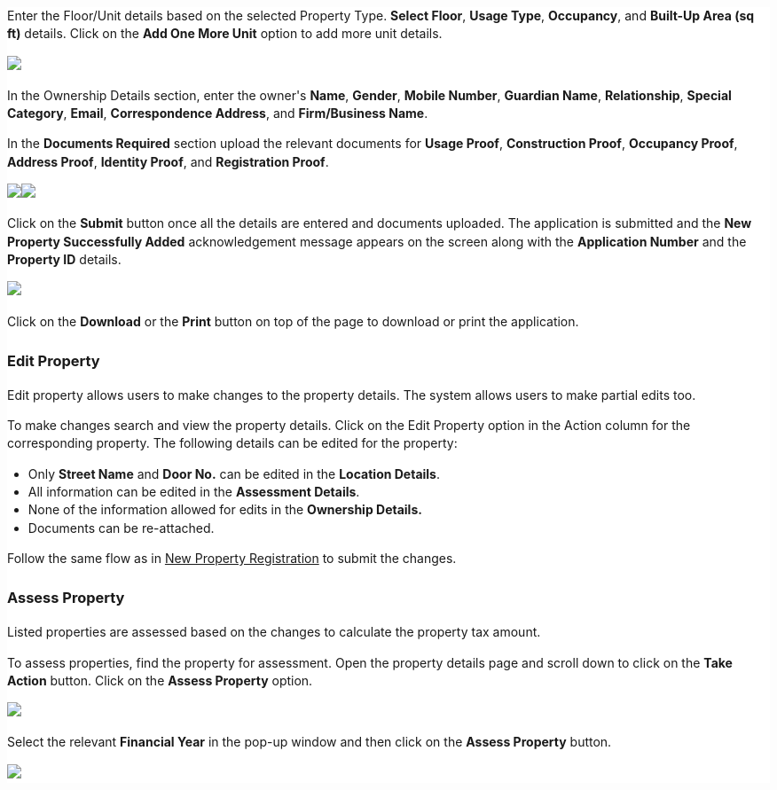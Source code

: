 Enter the Floor/Unit details based on the selected Property Type. **Select Floor**, **Usage Type**, **Occupancy**, and **Built-Up Area (sq ft)** details. Click on the **Add One More Unit** option to add more unit details.&#x20;

![](https://lh6.googleusercontent.com/JysBFM7T6uA-5AtPZJmj-UVhQH3zWNgsSwdS8acx2M3i7NaYZQo1\_P9i\_6dO3XAz\_xzmDer23zgsE6QyuYgh3CJCqWA4jbwHPwb23j\_IwlgccrEDJk4csNyhxbej2l02IN-Sbuwe)

In the Ownership Details section, enter the owner's **Name**, **Gender**, **Mobile Number**, **Guardian Name**, **Relationship**, **Special Category**, **Email**, **Correspondence Address**, and **Firm/Business Name**.&#x20;

In the **Documents Required** section upload the relevant documents for **Usage Proof**, **Construction Proof**, **Occupancy Proof**, **Address Proof**, **Identity Proof**, and **Registration Proof**.&#x20;

![](https://lh4.googleusercontent.com/b32ip6y5LpoAmp9vpdG6fkIT3rQT7jLXd\_-SDnl69SCwNSn0OrvHIZqnI9fzf1hgsgAx5mSjP\_U6VSItJPWUM-2oj\_nkZFQrP5hyySmHFsdPQ1uuGDMAE46lNgFNKBRF1SAktAj2)![](https://lh4.googleusercontent.com/EevxrN7QeNkDgnc937pVJEkY44Ajm8XK\_9oqOs9S4iaC2T8w-EnYisgjenFEk3HR7DQmAQyzKuRPrUjryQE8hb5WlYI796uT2lWhkRh8ij51Oc6E1XkdJbUYWNl9uVlFJDhPoz4a)

Click on the **Submit** button once all the details are entered and documents uploaded. The application is submitted and the **New Property Successfully Added** acknowledgement message appears on the screen along with the **Application Number** and the **Property ID** details.

![](https://lh5.googleusercontent.com/593zXKBIhybGVy0s5rDj3CJVzuk01WBO0h7hw0lVRu-\_5HHqW5WfKFs-aGyp7MHjaHB21LUGUFHpFQvh5GTb5xkMLO-dIPnKPpapzMuhsFnWpfL3-\_E6FgPPt2-EPgT-4-wiqBM4)

Click on the **Download** or the **Print** button on top of the page to download or print the application.

### **Edit Property**

Edit property allows users to make changes to the property details. The system allows users to make partial edits too.&#x20;

To make changes search and view the property details. Click on the Edit Property option in the Action column for the corresponding property. The following details can be edited for the property:

* Only **Street Name** and **Door No.** can be edited in the **Location Details**.&#x20;
* All information can be edited in the **Assessment Details**.&#x20;
* None of the information allowed for edits in the **Ownership Details.**&#x20;
* Documents can be re-attached.&#x20;

Follow the same flow as in [New Property Registration](employee-user-manual.md#register-property) to submit the changes.

### Assess Property

Listed properties are assessed based on the changes to calculate the property tax amount.

To assess properties, find the property for assessment. Open the property details page and scroll down to click on the **Take Action** button. Click on the **Assess Property** option.&#x20;

![](https://lh4.googleusercontent.com/IGFWf0kfZYh8eRf4rx\_lBaEjyRGhsZCsGOwn\_u6XwED62H5vpGB-1oPO2bYBNnQhARQkmOH41yboBTZgjmnJj7xrSyT3SalNpQ9L9-7gl3DxV35vc-T7HhzoUKa3YSIM\_qBWi2iv)

Select the relevant **Financial Year** in the pop-up window and then click on the **Assess Property** button.

![](https://lh4.googleusercontent.com/IJ6PZYcXz6uqoeZsw1DRHcsumuPKfk4ULGaGhdFsCssOmvZ2oYr\_byw4Yp3BS\_jhJe4lxdVKR0BNOv0H81Qc4GE9IEZNJ8pTQI61LKVktO-ZwT3ORppjf-wKleAize9CTjQk-gVP)
